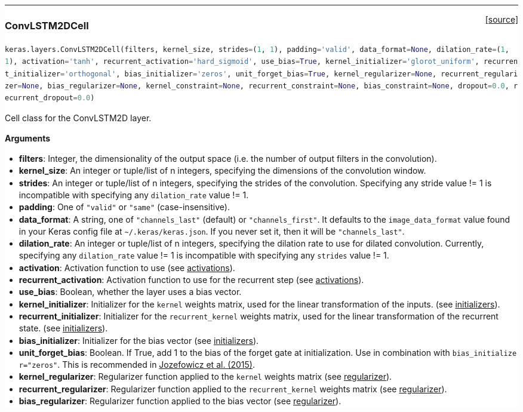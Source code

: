 ----

<span style="float:right;">[[source]](https://github.com/keras-team/keras/blob/master/keras/layers/convolutional_recurrent.py#L479)</span>
### ConvLSTM2DCell

```python
keras.layers.ConvLSTM2DCell(filters, kernel_size, strides=(1, 1), padding='valid', data_format=None, dilation_rate=(1, 1), activation='tanh', recurrent_activation='hard_sigmoid', use_bias=True, kernel_initializer='glorot_uniform', recurrent_initializer='orthogonal', bias_initializer='zeros', unit_forget_bias=True, kernel_regularizer=None, recurrent_regularizer=None, bias_regularizer=None, kernel_constraint=None, recurrent_constraint=None, bias_constraint=None, dropout=0.0, recurrent_dropout=0.0)
```

Cell class for the ConvLSTM2D layer.

__Arguments__

- __filters__: Integer, the dimensionality of the output space
    (i.e. the number of output filters in the convolution).
- __kernel_size__: An integer or tuple/list of n integers, specifying the
    dimensions of the convolution window.
- __strides__: An integer or tuple/list of n integers,
    specifying the strides of the convolution.
    Specifying any stride value != 1 is incompatible with specifying
    any `dilation_rate` value != 1.
- __padding__: One of `"valid"` or `"same"` (case-insensitive).
- __data_format__: A string,
    one of `"channels_last"` (default) or `"channels_first"`.
    It defaults to the `image_data_format` value found in your
    Keras config file at `~/.keras/keras.json`.
    If you never set it, then it will be `"channels_last"`.
- __dilation_rate__: An integer or tuple/list of n integers, specifying
    the dilation rate to use for dilated convolution.
    Currently, specifying any `dilation_rate` value != 1 is
    incompatible with specifying any `strides` value != 1.
- __activation__: Activation function to use
    (see [activations](../activations.md)).
- __recurrent_activation__: Activation function to use
    for the recurrent step
    (see [activations](../activations.md)).
- __use_bias__: Boolean, whether the layer uses a bias vector.
- __kernel_initializer__: Initializer for the `kernel` weights matrix,
    used for the linear transformation of the inputs.
    (see [initializers](../initializers.md)).
- __recurrent_initializer__: Initializer for the `recurrent_kernel`
    weights matrix,
    used for the linear transformation of the recurrent state.
    (see [initializers](../initializers.md)).
- __bias_initializer__: Initializer for the bias vector
    (see [initializers](../initializers.md)).
- __unit_forget_bias__: Boolean.
    If True, add 1 to the bias of the forget gate at initialization.
    Use in combination with `bias_initializer="zeros"`.
    This is recommended in [Jozefowicz et al. (2015)](
    http://www.jmlr.org/proceedings/papers/v37/jozefowicz15.pdf).
- __kernel_regularizer__: Regularizer function applied to
    the `kernel` weights matrix
    (see [regularizer](../regularizers.md)).
- __recurrent_regularizer__: Regularizer function applied to
    the `recurrent_kernel` weights matrix
    (see [regularizer](../regularizers.md)).
- __bias_regularizer__: Regularizer function applied to the bias vector
    (see [regularizer](../regularizers.md)).